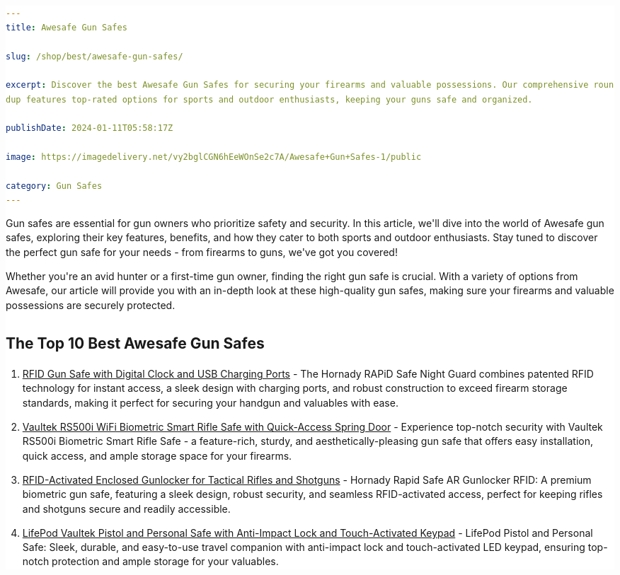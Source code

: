 ```yaml
---
title: Awesafe Gun Safes

slug: /shop/best/awesafe-gun-safes/

excerpt: Discover the best Awesafe Gun Safes for securing your firearms and valuable possessions. Our comprehensive roundup features top-rated options for sports and outdoor enthusiasts, keeping your guns safe and organized.

publishDate: 2024-01-11T05:58:17Z

image: https://imagedelivery.net/vy2bglCGN6hEeWOnSe2c7A/Awesafe+Gun+Safes-1/public

category: Gun Safes
---
```


Gun safes are essential for gun owners who prioritize safety and security. In this article, we'll dive into the world of Awesafe gun safes, exploring their key features, benefits, and how they cater to both sports and outdoor enthusiasts. Stay tuned to discover the perfect gun safe for your needs - from firearms to guns, we've got you covered!

Whether you're an avid hunter or a first-time gun owner, finding the right gun safe is crucial. With a variety of options from Awesafe, our article will provide you with an in-depth look at these high-quality gun safes, making sure your firearms and valuable possessions are securely protected.

## The Top 10 Best Awesafe Gun Safes

1. [RFID Gun Safe with Digital Clock and USB Charging Ports](https://serp.ly/@universityofguns/amazon/awesafe-gun-safes?utm_source=universityofguns&utm_medium=organic&utm_campaign=website) - The Hornady RAPiD Safe Night Guard combines patented RFID technology for instant access, a sleek design with charging ports, and robust construction to exceed firearm storage standards, making it perfect for securing your handgun and valuables with ease.

2. [Vaultek RS500i WiFi Biometric Smart Rifle Safe with Quick-Access Spring Door](https://serp.ly/@universityofguns/amazon/awesafe-gun-safes?utm_source=universityofguns&utm_medium=organic&utm_campaign=website) - Experience top-notch security with Vaultek RS500i Biometric Smart Rifle Safe - a feature-rich, sturdy, and aesthetically-pleasing gun safe that offers easy installation, quick access, and ample storage space for your firearms.

3. [RFID-Activated Enclosed Gunlocker for Tactical Rifles and Shotguns](https://serp.ly/@universityofguns/amazon/awesafe-gun-safes?utm_source=universityofguns&utm_medium=organic&utm_campaign=website) - Hornady Rapid Safe AR Gunlocker RFID: A premium biometric gun safe, featuring a sleek design, robust security, and seamless RFID-activated access, perfect for keeping rifles and shotguns secure and readily accessible.

4. [LifePod Vaultek Pistol and Personal Safe with Anti-Impact Lock and Touch-Activated Keypad](https://serp.ly/@universityofguns/amazon/awesafe-gun-safes?utm_source=universityofguns&utm_medium=organic&utm_campaign=website) - LifePod Pistol and Personal Safe: Sleek, durable, and easy-to-use travel companion with anti-impact lock and touch-activated LED keypad, ensuring top-notch protection and ample storage for your valuables.
